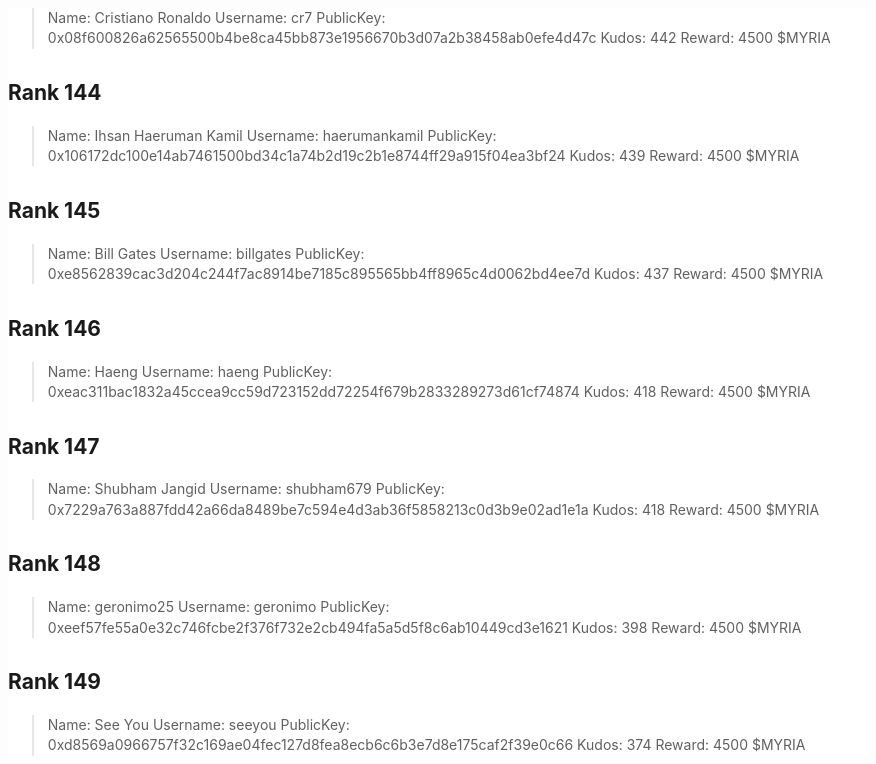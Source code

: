 > Name: Cristiano Ronaldo
Username: cr7
PublicKey: 0x08f600826a62565500b4be8ca45bb873e1956670b3d07a2b38458ab0efe4d47c
Kudos: 442
Reward: 4500 $MYRIA

## Rank 144

> Name: Ihsan Haeruman Kamil
Username: haerumankamil
PublicKey: 0x106172dc100e14ab7461500bd34c1a74b2d19c2b1e8744ff29a915f04ea3bf24
Kudos: 439
Reward: 4500 $MYRIA

## Rank 145

> Name: Bill Gates
Username: billgates
PublicKey: 0xe8562839cac3d204c244f7ac8914be7185c895565bb4ff8965c4d0062bd4ee7d
Kudos: 437
Reward: 4500 $MYRIA

## Rank 146

> Name: Haeng
Username: haeng
PublicKey: 0xeac311bac1832a45ccea9cc59d723152dd72254f679b2833289273d61cf74874
Kudos: 418
Reward: 4500 $MYRIA

## Rank 147

> Name: Shubham Jangid
Username: shubham679
PublicKey: 0x7229a763a887fdd42a66da8489be7c594e4d3ab36f5858213c0d3b9e02ad1e1a
Kudos: 418
Reward: 4500 $MYRIA

## Rank 148

> Name: geronimo25
Username: geronimo
PublicKey: 0xeef57fe55a0e32c746fcbe2f376f732e2cb494fa5a5d5f8c6ab10449cd3e1621
Kudos: 398
Reward: 4500 $MYRIA

## Rank 149

> Name: See You
Username: seeyou
PublicKey: 0xd8569a0966757f32c169ae04fec127d8fea8ecb6c6b3e7d8e175caf2f39e0c66
Kudos: 374
Reward: 4500 $MYRIA
